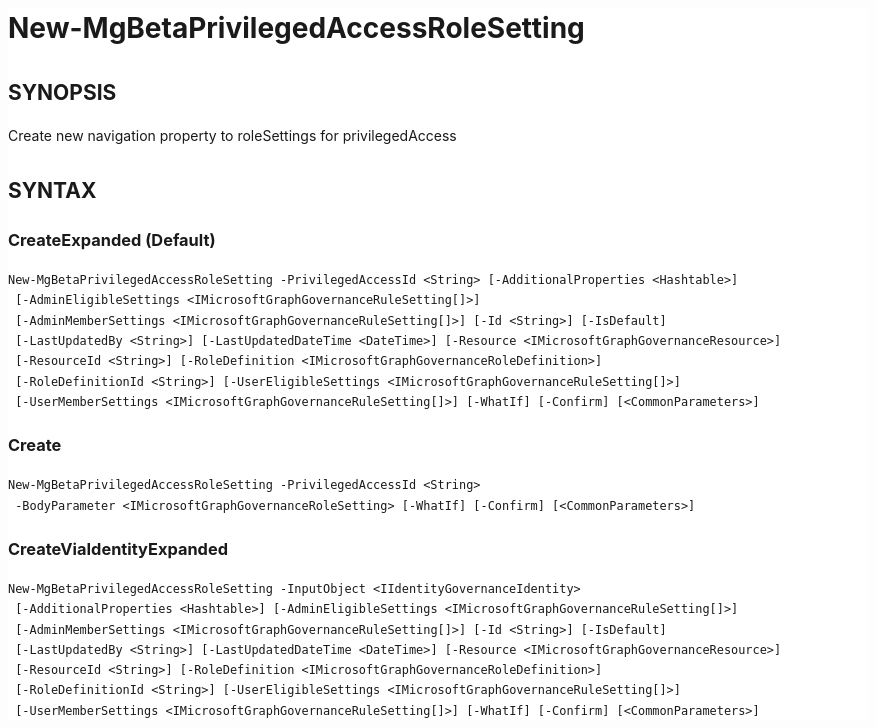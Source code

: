 ﻿---
external help file: Microsoft.Graph.Beta.Identity.Governance-help.xml
Module Name: Microsoft.Graph.Beta.Identity.Governance
online version: https://learn.microsoft.com/powershell/module/microsoft.graph.beta.identity.governance/new-mgbetaprivilegedaccessrolesetting
schema: 2.0.0
---

# New-MgBetaPrivilegedAccessRoleSetting

## SYNOPSIS
Create new navigation property to roleSettings for privilegedAccess

## SYNTAX

### CreateExpanded (Default)
```
New-MgBetaPrivilegedAccessRoleSetting -PrivilegedAccessId <String> [-AdditionalProperties <Hashtable>]
 [-AdminEligibleSettings <IMicrosoftGraphGovernanceRuleSetting[]>]
 [-AdminMemberSettings <IMicrosoftGraphGovernanceRuleSetting[]>] [-Id <String>] [-IsDefault]
 [-LastUpdatedBy <String>] [-LastUpdatedDateTime <DateTime>] [-Resource <IMicrosoftGraphGovernanceResource>]
 [-ResourceId <String>] [-RoleDefinition <IMicrosoftGraphGovernanceRoleDefinition>]
 [-RoleDefinitionId <String>] [-UserEligibleSettings <IMicrosoftGraphGovernanceRuleSetting[]>]
 [-UserMemberSettings <IMicrosoftGraphGovernanceRuleSetting[]>] [-WhatIf] [-Confirm] [<CommonParameters>]
```

### Create
```
New-MgBetaPrivilegedAccessRoleSetting -PrivilegedAccessId <String>
 -BodyParameter <IMicrosoftGraphGovernanceRoleSetting> [-WhatIf] [-Confirm] [<CommonParameters>]
```

### CreateViaIdentityExpanded
```
New-MgBetaPrivilegedAccessRoleSetting -InputObject <IIdentityGovernanceIdentity>
 [-AdditionalProperties <Hashtable>] [-AdminEligibleSettings <IMicrosoftGraphGovernanceRuleSetting[]>]
 [-AdminMemberSettings <IMicrosoftGraphGovernanceRuleSetting[]>] [-Id <String>] [-IsDefault]
 [-LastUpdatedBy <String>] [-LastUpdatedDateTime <DateTime>] [-Resource <IMicrosoftGraphGovernanceResource>]
 [-ResourceId <String>] [-RoleDefinition <IMicrosoftGraphGovernanceRoleDefinition>]
 [-RoleDefinitionId <String>] [-UserEligibleSettings <IMicrosoftGraphGovernanceRuleSetting[]>]
 [-UserMemberSettings <IMicrosoftGraphGovernanceRuleSetting[]>] [-WhatIf] [-Confirm] [<CommonParameters>]
```
